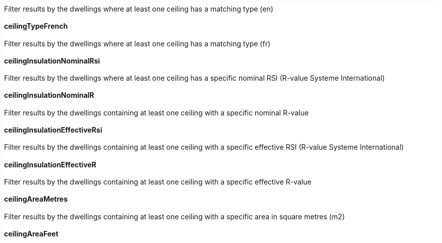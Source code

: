 Filter results by the dwellings where at least one ceiling has a matching type (en)

</td>
</tr>
<tr>
<td valign="top"><strong>ceilingTypeFrench</strong></td>
<td>

Filter results by the dwellings where at least one ceiling has a matching type (fr)

</td>
</tr>
<tr>
<td valign="top"><strong>ceilingInsulationNominalRsi</strong></td>
<td>

Filter results by the dwellings where at least one ceiling has a specific nominal RSI (R-value Systeme International)

</td>
</tr>
<tr>
<td valign="top"><strong>ceilingInsulationNominalR</strong></td>
<td>

Filter results by the dwellings containing at least one ceiling with a specific nominal R-value

</td>
</tr>
<tr>
<td valign="top"><strong>ceilingInsulationEffectiveRsi</strong></td>
<td>

Filter results by the dwellings containing at least one ceiling with a specific effective RSI (R-value Systeme International)

</td>
</tr>
<tr>
<td valign="top"><strong>ceilingInsulationEffectiveR</strong></td>
<td>

Filter results by the dwellings containing at least one ceiling with a specific effective R-value

</td>
</tr>
<tr>
<td valign="top"><strong>ceilingAreaMetres</strong></td>
<td>

Filter results by the dwellings containing at least one ceiling with a specific area in square metres (m2)

</td>
</tr>
<tr>
<td valign="top"><strong>ceilingAreaFeet</strong></td>
<td>
